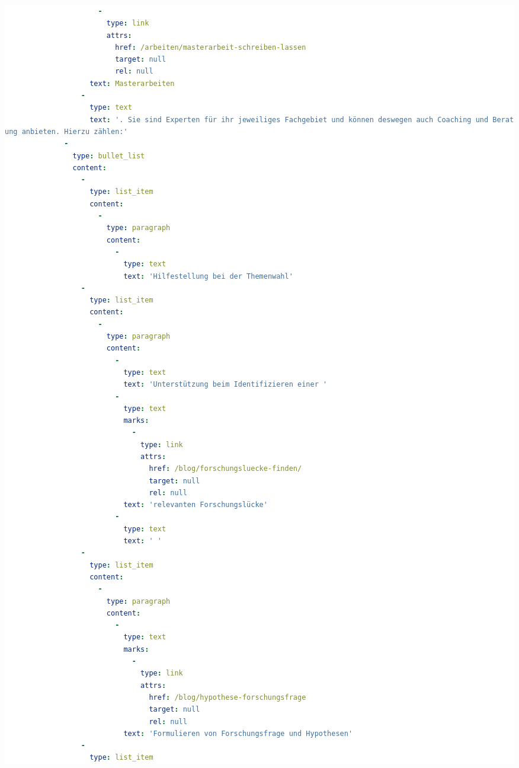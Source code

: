 ```yaml
                      -
                        type: link
                        attrs:
                          href: /arbeiten/masterarbeit-schreiben-lassen
                          target: null
                          rel: null
                    text: Masterarbeiten
                  -
                    type: text
                    text: '. Sie sind Experten für ihr jeweiliges Fachgebiet und können deswegen auch Coaching und Beratung anbieten. Hierzu zählen:'
              -
                type: bullet_list
                content:
                  -
                    type: list_item
                    content:
                      -
                        type: paragraph
                        content:
                          -
                            type: text
                            text: 'Hilfestellung bei der Themenwahl'
                  -
                    type: list_item
                    content:
                      -
                        type: paragraph
                        content:
                          -
                            type: text
                            text: 'Unterstützung beim Identifizieren einer '
                          -
                            type: text
                            marks:
                              -
                                type: link
                                attrs:
                                  href: /blog/forschungsluecke-finden/
                                  target: null
                                  rel: null
                            text: 'relevanten Forschungslücke'
                          -
                            type: text
                            text: ' '
                  -
                    type: list_item
                    content:
                      -
                        type: paragraph
                        content:
                          -
                            type: text
                            marks:
                              -
                                type: link
                                attrs:
                                  href: /blog/hypothese-forschungsfrage
                                  target: null
                                  rel: null
                            text: 'Formulieren von Forschungsfrage und Hypothesen'
                  -
                    type: list_item
```